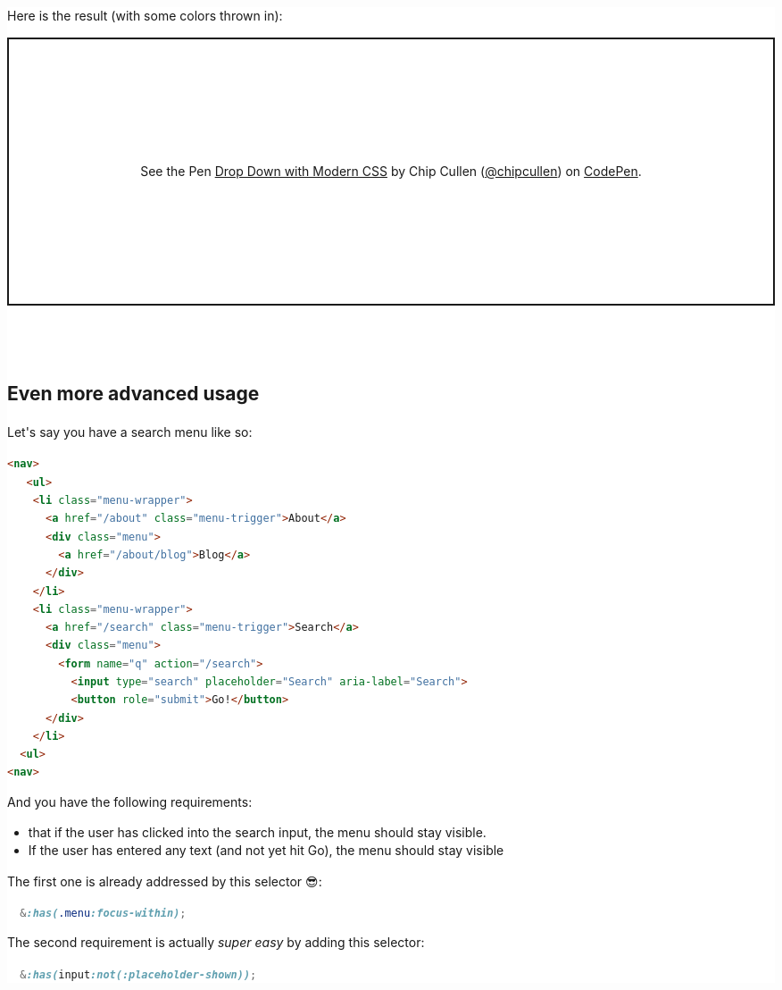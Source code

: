 Here is the result (with some colors thrown in):

<p class="codepen" data-height="300" data-default-tab="html,result" data-slug-hash="ZEdxXyM" data-pen-title="Drop Down with Modern CSS" data-user="chipcullen" style="height: 300px; box-sizing: border-box; display: flex; align-items: center; justify-content: center; border: 2px solid; margin: 1em 0; padding: 1em;">
  <span>See the Pen <a href="https://codepen.io/chipcullen/pen/ZEdxXyM">
  Drop Down with Modern CSS</a> by Chip Cullen (<a href="https://codepen.io/chipcullen">@chipcullen</a>)
  on <a href="https://codepen.io">CodePen</a>.</span>
</p>
<script async src="https://cpwebassets.codepen.io/assets/embed/ei.js"></script>
<br />
<br />

## Even more advanced usage

Let's say you have a search menu like so:

```html
<nav>
   <ul>
    <li class="menu-wrapper">
      <a href="/about" class="menu-trigger">About</a>
      <div class="menu">
        <a href="/about/blog">Blog</a>
      </div>
    </li>
    <li class="menu-wrapper">
      <a href="/search" class="menu-trigger">Search</a>
      <div class="menu">
        <form name="q" action="/search">
          <input type="search" placeholder="Search" aria-label="Search">
          <button role="submit">Go!</button>
      </div>
    </li>
  <ul>
<nav>
```

And you have the following requirements:

- that if the user has clicked into the search input, the menu should stay visible.
- If the user has entered any text (and not yet hit Go), the menu should stay visible

The first one is already addressed by this selector 😎:


```scss
  &:has(.menu:focus-within);
```

The second requirement is actually _super easy_ by adding this selector:


```scss
  &:has(input:not(:placeholder-shown));
```
